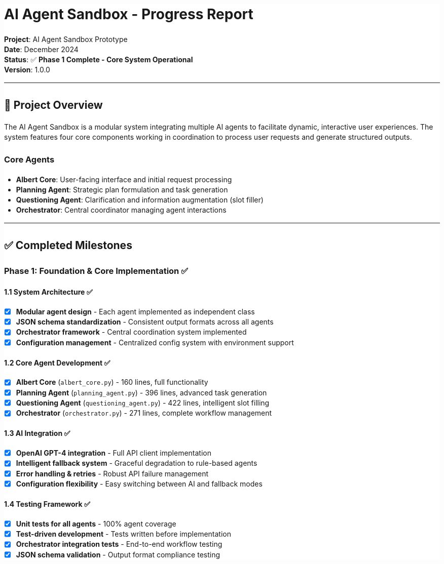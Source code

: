 # AI Agent Sandbox - Progress Report

**Project**: AI Agent Sandbox Prototype  
**Date**: December 2024  
**Status**: ✅ **Phase 1 Complete - Core System Operational**  
**Version**: 1.0.0

---

## 🎯 Project Overview

The AI Agent Sandbox is a modular system integrating multiple AI agents to facilitate dynamic, interactive user experiences. The system features four core components working in coordination to process user requests and generate structured outputs.

### Core Agents
- **Albert Core**: User-facing interface and initial request processing
- **Planning Agent**: Strategic plan formulation and task generation
- **Questioning Agent**: Clarification and information augmentation (slot filler)
- **Orchestrator**: Central coordinator managing agent interactions

---

## ✅ Completed Milestones

### Phase 1: Foundation & Core Implementation ✅

#### 1.1 System Architecture ✅
- [x] **Modular agent design** - Each agent implemented as independent class
- [x] **JSON schema standardization** - Consistent output formats across all agents
- [x] **Orchestrator framework** - Central coordination system implemented
- [x] **Configuration management** - Centralized config system with environment support

#### 1.2 Core Agent Development ✅
- [x] **Albert Core** (`albert_core.py`) - 160 lines, full functionality
- [x] **Planning Agent** (`planning_agent.py`) - 396 lines, advanced task generation
- [x] **Questioning Agent** (`questioning_agent.py`) - 422 lines, intelligent slot filling
- [x] **Orchestrator** (`orchestrator.py`) - 271 lines, complete workflow management

#### 1.3 AI Integration ✅
- [x] **OpenAI GPT-4 integration** - Full API client implementation
- [x] **Intelligent fallback system** - Graceful degradation to rule-based agents
- [x] **Error handling & retries** - Robust API failure management
- [x] **Configuration flexibility** - Easy switching between AI and fallback modes

#### 1.4 Testing Framework ✅
- [x] **Unit tests for all agents** - 100% agent coverage
- [x] **Test-driven development** - Tests written before implementation
- [x] **Orchestrator integration tests** - End-to-end workflow testing
- [x] **JSON schema validation** - Output format compliance testing
